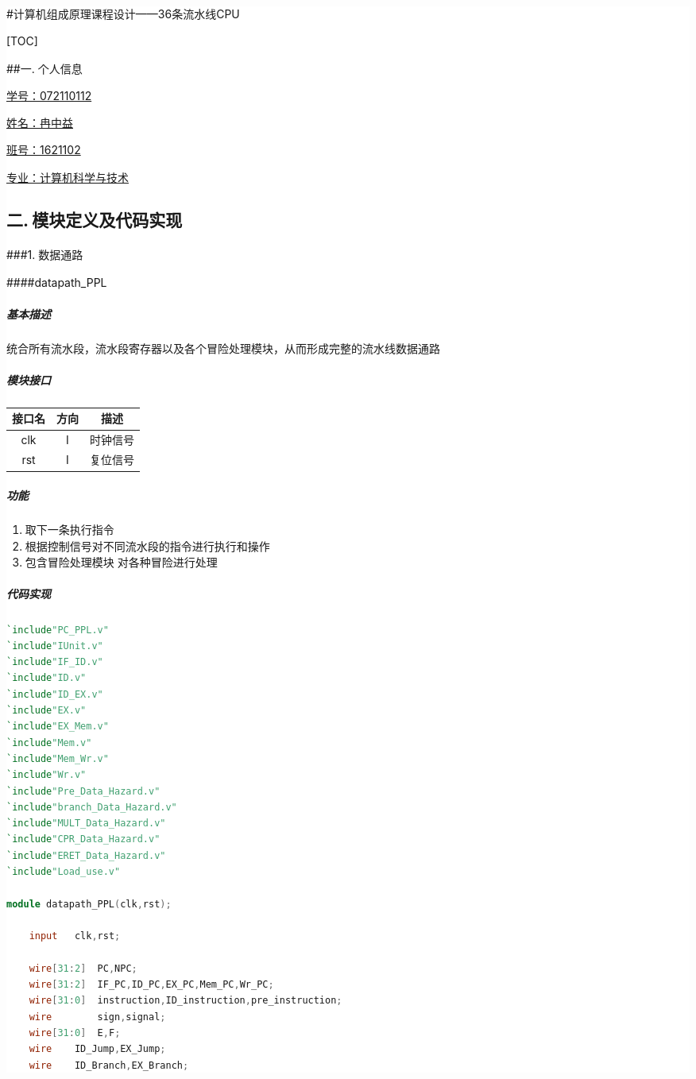 #计算机组成原理课程设计——36条流水线CPU

[TOC]

##一. 个人信息

<u>学号：072110112</u>

<u>姓名：冉中益</u>

<u>班号：1621102</u>

<u>专业：计算机科学与技术</u>

## 二. 模块定义及代码实现

###1. 数据通路

####datapath_PPL

##### 基本描述

统合所有流水段，流水段寄存器以及各个冒险处理模块，从而形成完整的流水线数据通路

##### 模块接口

| 接口名 | 方向 |   描述   |
| :----: | :--: | :------: |
|  clk   |  I   | 时钟信号 |
|  rst   |  I   | 复位信号 |

##### 功能

1. 取下一条执行指令
2. 根据控制信号对不同流水段的指令进行执行和操作
3. 包含冒险处理模块 对各种冒险进行处理

##### 代码实现

```verilog
`include"PC_PPL.v"
`include"IUnit.v"
`include"IF_ID.v"
`include"ID.v"
`include"ID_EX.v"
`include"EX.v"
`include"EX_Mem.v"
`include"Mem.v"
`include"Mem_Wr.v"
`include"Wr.v"
`include"Pre_Data_Hazard.v"
`include"branch_Data_Hazard.v"
`include"MULT_Data_Hazard.v"
`include"CPR_Data_Hazard.v"
`include"ERET_Data_Hazard.v"
`include"Load_use.v"

module datapath_PPL(clk,rst);

	input	clk,rst;
	
	wire[31:2]	PC,NPC;
	wire[31:2]	IF_PC,ID_PC,EX_PC,Mem_PC,Wr_PC;
	wire[31:0]	instruction,ID_instruction,pre_instruction;
	wire		sign,signal;
	wire[31:0]	E,F;
	wire	ID_Jump,EX_Jump;
	wire	ID_Branch,EX_Branch;
```